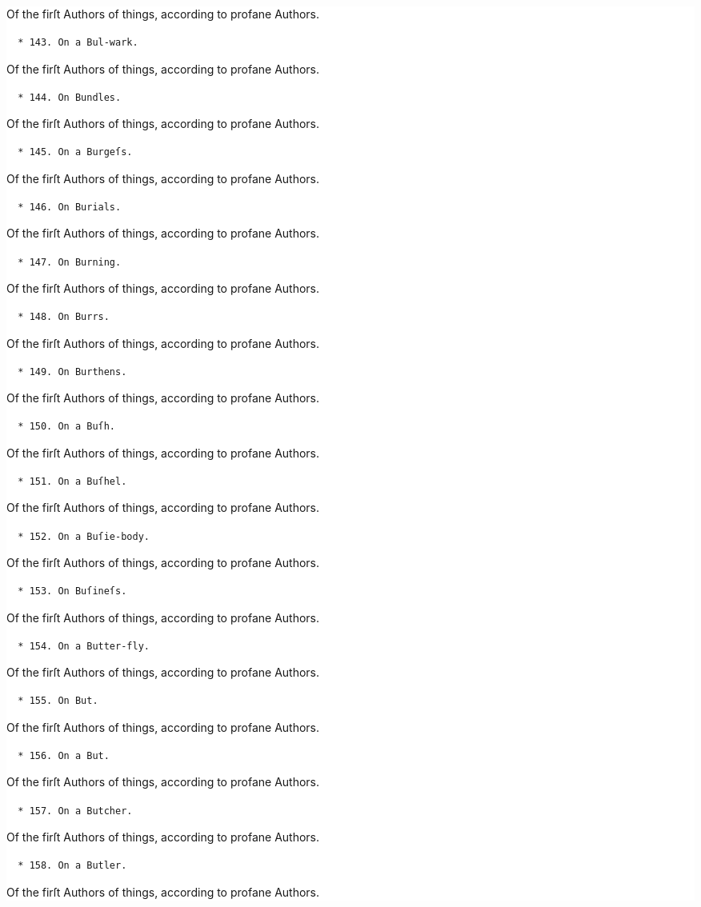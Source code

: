 Of the firſt Authors of things, according to profane Authors.

      * 143. On a Bul-wark.

Of the firſt Authors of things, according to profane Authors.

      * 144. On Bundles.

Of the firſt Authors of things, according to profane Authors.

      * 145. On a Burgeſs.

Of the firſt Authors of things, according to profane Authors.

      * 146. On Burials.

Of the firſt Authors of things, according to profane Authors.

      * 147. On Burning.

Of the firſt Authors of things, according to profane Authors.

      * 148. On Burrs.

Of the firſt Authors of things, according to profane Authors.

      * 149. On Burthens.

Of the firſt Authors of things, according to profane Authors.

      * 150. On a Buſh.

Of the firſt Authors of things, according to profane Authors.

      * 151. On a Buſhel.

Of the firſt Authors of things, according to profane Authors.

      * 152. On a Buſie-body.

Of the firſt Authors of things, according to profane Authors.

      * 153. On Buſineſs.

Of the firſt Authors of things, according to profane Authors.

      * 154. On a Butter-fly.

Of the firſt Authors of things, according to profane Authors.

      * 155. On But.

Of the firſt Authors of things, according to profane Authors.

      * 156. On a But.

Of the firſt Authors of things, according to profane Authors.

      * 157. On a Butcher.

Of the firſt Authors of things, according to profane Authors.

      * 158. On a Butler.

Of the firſt Authors of things, according to profane Authors.
